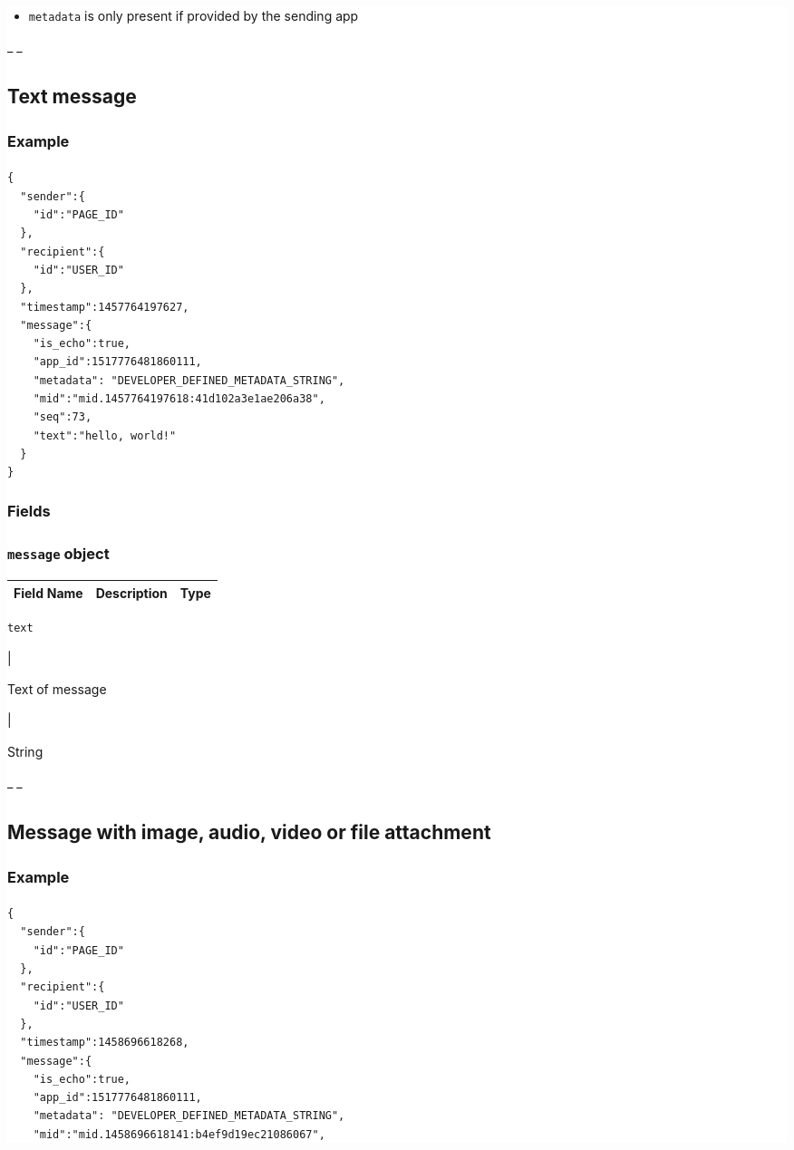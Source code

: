  * ` metadata ` is only present if provided by the sending app 

_ _

##  Text message

###  Example

    
    
    {
      "sender":{
        "id":"PAGE_ID"
      },
      "recipient":{
        "id":"USER_ID"
      },
      "timestamp":1457764197627,
      "message":{
        "is_echo":true,
        "app_id":1517776481860111,
        "metadata": "DEVELOPER_DEFINED_METADATA_STRING",
        "mid":"mid.1457764197618:41d102a3e1ae206a38",
        "seq":73,
        "text":"hello, world!"
      }
    }    

###  Fields

###  ` message ` object

Field Name  |  Description  |  Type  
---|---|---  
  
` text `

|

Text of message

|

String  
  
_ _

##  Message with image, audio, video or file attachment

###  Example

    
    
    {
      "sender":{
        "id":"PAGE_ID"
      },
      "recipient":{
        "id":"USER_ID"
      },
      "timestamp":1458696618268,
      "message":{
        "is_echo":true,
        "app_id":1517776481860111,
        "metadata": "DEVELOPER_DEFINED_METADATA_STRING",
        "mid":"mid.1458696618141:b4ef9d19ec21086067",